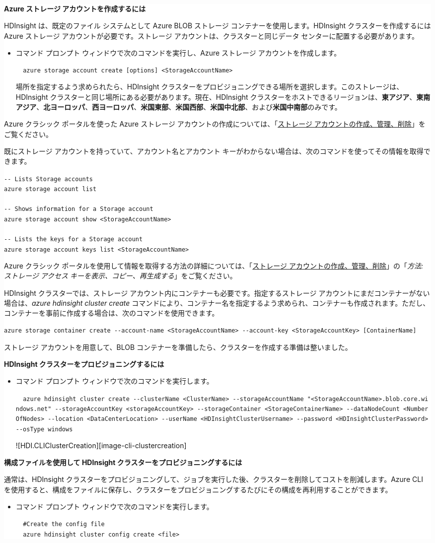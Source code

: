 **Azure ストレージ アカウントを作成するには**

HDInsight は、既定のファイル システムとして Azure BLOB ストレージ コンテナーを使用します。HDInsight クラスターを作成するには Azure ストレージ アカウントが必要です。ストレージ アカウントは、クラスターと同じデータ センターに配置する必要があります。

- コマンド プロンプト ウィンドウで次のコマンドを実行し、Azure ストレージ アカウントを作成します。

		azure storage account create [options] <StorageAccountName>

	場所を指定するよう求められたら、HDInsight クラスターをプロビジョニングできる場所を選択します。このストレージは、HDInsight クラスターと同じ場所にある必要があります。現在、HDInsight クラスターをホストできるリージョンは、**東アジア**、**東南アジア**、**北ヨーロッパ**、**西ヨーロッパ**、**米国東部**、**米国西部**、**米国中北部**、および**米国中南部**のみです。

Azure クラシック ポータルを使った Azure ストレージ アカウントの作成については、「[ストレージ アカウントの作成、管理、削除](../storage-create-storage-account.md)」をご覧ください。

既にストレージ アカウントを持っていて、アカウント名とアカウント キーがわからない場合は、次のコマンドを使ってその情報を取得できます。

	-- Lists Storage accounts
	azure storage account list

	-- Shows information for a Storage account
	azure storage account show <StorageAccountName>

	-- Lists the keys for a Storage account
	azure storage account keys list <StorageAccountName>

Azure クラシック ポータルを使用して情報を取得する方法の詳細については、「[ストレージ アカウントの作成、管理、削除](../storage-create-storage-account.md)」の「*方法: ストレージ アクセス キーを表示、コピー、再生成する*」をご覧ください。

HDInsight クラスターでは、ストレージ アカウント内にコンテナーも必要です。指定するストレージ アカウントにまだコンテナーがない場合は、*azure hdinsight cluster create* コマンドにより、コンテナー名を指定するよう求められ、コンテナーも作成されます。ただし、コンテナーを事前に作成する場合は、次のコマンドを使用できます。

	azure storage container create --account-name <StorageAccountName> --account-key <StorageAccountKey> [ContainerName]

ストレージ アカウントを用意して、BLOB コンテナーを準備したら、クラスターを作成する準備は整いました。

**HDInsight クラスターをプロビジョニングするには**

- コマンド プロンプト ウィンドウで次のコマンドを実行します。

		azure hdinsight cluster create --clusterName <ClusterName> --storageAccountName "<StorageAccountName>.blob.core.windows.net" --storageAccountKey <storageAccountKey> --storageContainer <StorageContainerName> --dataNodeCount <NumberOfNodes> --location <DataCenterLocation> --userName <HDInsightClusterUsername> --password <HDInsightClusterPassword> --osType windows

	![HDI.CLIClusterCreation][image-cli-clustercreation]


**構成ファイルを使用して HDInsight クラスターをプロビジョニングするには**

通常は、HDInsight クラスターをプロビジョニングして、ジョブを実行した後、クラスターを削除してコストを削減します。Azure CLI を使用すると、構成をファイルに保存し、クラスターをプロビジョニングするたびにその構成を再利用することができます。

- コマンド プロンプト ウィンドウで次のコマンドを実行します。


		#Create the config file
		azure hdinsight cluster config create <file>


[hdinsight-sdk-documentation]: http://msdn.microsoft.com/library/dn479185.aspx
[azure-management-portal]: https://manage.windowsazure.com